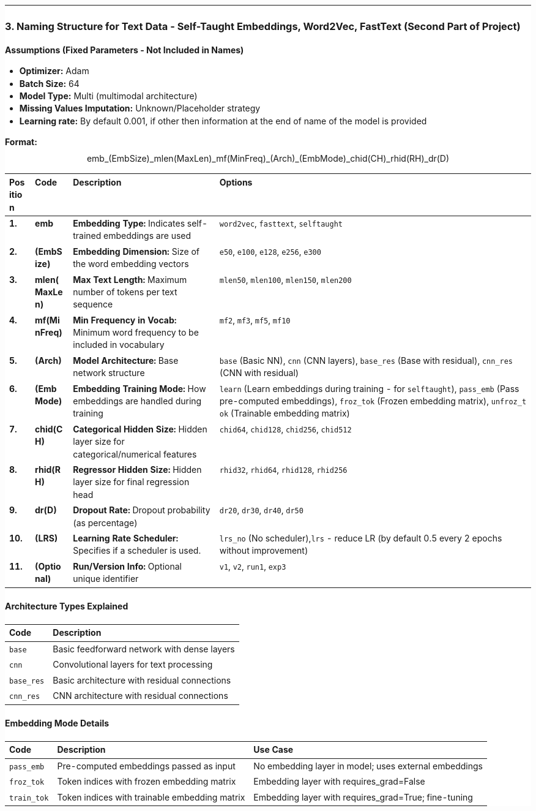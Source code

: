 ***

### 3. Naming Structure for Text Data - Self-Taught Embeddings, Word2Vec, FastText (Second Part of Project)

**Assumptions (Fixed Parameters - Not Included in Names)**
- **Optimizer:** Adam
- **Batch Size:** 64
- **Model Type:** Multi (multimodal architecture)
- **Missing Values Imputation:** Unknown/Placeholder strategy
- **Learning rate:** By default 0.001, if other then information at the end of name of the model is provided

**Format:**
$$\text{emb}\_\text{(EmbSize)}\_\text{mlen}\text{(MaxLen)}\_\text{mf}\text{(MinFreq)}\_\text{(Arch)}\_\text{(EmbMode)}\_\text{chid}\text{(CH)}\_\text{rhid}\text{(RH)}\_\text{dr}\text{(D)}$$

| Position | Code | Description | Options |
|:---------|:-----|:------------|:--------|
| **1.** | **emb** | **Embedding Type:** Indicates self-trained embeddings are used |  `word2vec`, `fasttext`, `selftaught` |
| **2.** | **(EmbSize)** | **Embedding Dimension:** Size of the word embedding vectors | `e50`, `e100`, `e128`, `e256`, `e300` |
| **3.** | **mlen(MaxLen)** | **Max Text Length:** Maximum number of tokens per text sequence | `mlen50`, `mlen100`, `mlen150`, `mlen200` |
| **4.** | **mf(MinFreq)** | **Min Frequency in Vocab:** Minimum word frequency to be included in vocabulary | `mf2`, `mf3`, `mf5`, `mf10` |
| **5.** | **(Arch)** | **Model Architecture:** Base network structure | `base` (Basic NN), `cnn` (CNN layers), `base_res` (Base with residual), `cnn_res` (CNN with residual) |
| **6.** | **(EmbMode)** | **Embedding Training Mode:** How embeddings are handled during training | `learn` (Learn embeddings during training - for `selftaught`), `pass_emb` (Pass pre-computed embeddings), `froz_tok` (Frozen embedding matrix), `unfroz_tok` (Trainable embedding matrix) |
| **7.** | **chid(CH)** | **Categorical Hidden Size:** Hidden layer size for categorical/numerical features | `chid64`, `chid128`, `chid256`, `chid512` |
| **8.** | **rhid(RH)** | **Regressor Hidden Size:** Hidden layer size for final regression head | `rhid32`, `rhid64`, `rhid128`, `rhid256` |
| **9.** | **dr(D)** | **Dropout Rate:** Dropout probability (as percentage) | `dr20`, `dr30`, `dr40`, `dr50` |
| **10.** | **(LRS)** | **Learning Rate Scheduler:** Specifies if a scheduler is used. | `lrs_no` (No scheduler),`lrs` - reduce LR (by default 0.5 every 2 epochs without improvement) |
| **11.** | **(Optional)** | **Run/Version Info:** Optional unique identifier | `v1`, `v2`, `run1`, `exp3` |

#### Architecture Types Explained

| Code | Description |
|:-----|:------------|
| `base` | Basic feedforward network with dense layers |
| `cnn` | Convolutional layers for text processing |
| `base_res` | Basic architecture with residual connections |
| `cnn_res` | CNN architecture with residual connections |

#### Embedding Mode Details

| Code | Description | Use Case |
|:-----|:------------|:---------|
| `pass_emb` | Pre-computed embeddings passed as input | No embedding layer in model; uses external embeddings |
| `froz_tok` | Token indices with frozen embedding matrix | Embedding layer with requires_grad=False |
| `train_tok` | Token indices with trainable embedding matrix | Embedding layer with requires_grad=True; fine-tuning |

